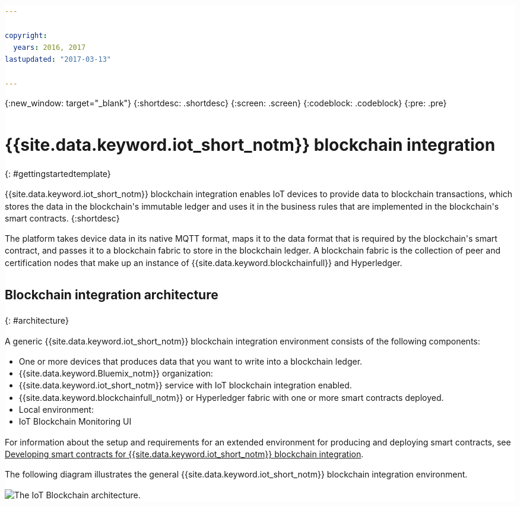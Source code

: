 ```yaml
---

copyright:
  years: 2016, 2017
lastupdated: "2017-03-13"

---
```


{:new_window: target="\_blank"}
{:shortdesc: .shortdesc}
{:screen: .screen}
{:codeblock: .codeblock}
{:pre: .pre}


# {{site.data.keyword.iot_short_notm}} blockchain integration
{: #gettingstartedtemplate}

{{site.data.keyword.iot_short_notm}} blockchain integration enables IoT devices to provide data to blockchain transactions, which stores the data in the blockchain's immutable ledger and uses it in the business rules that are implemented in the blockchain's smart contracts.
{:shortdesc}

The platform takes device data in its native MQTT format, maps it to the data format that is required by the blockchain's smart contract, and passes it to a blockchain fabric to store in the blockchain ledger. A blockchain fabric is the collection of peer and certification nodes that make up an instance of {{site.data.keyword.blockchainfull}} and Hyperledger.

## Blockchain integration architecture  
{: #architecture}

A generic {{site.data.keyword.iot_short_notm}} blockchain integration environment consists of the following components:
- One or more devices that produces data that you want to write into a blockchain ledger.
- {{site.data.keyword.Bluemix_notm}} organization:
 - {{site.data.keyword.iot_short_notm}} service with IoT blockchain integration enabled.
 - {{site.data.keyword.blockchainfull_notm}} or Hyperledger fabric with one or more smart contracts deployed.
- Local environment:
 - IoT Blockchain Monitoring UI

For information about the setup and requirements for an extended environment for producing and deploying smart contracts, see  [Developing smart contracts for {{site.data.keyword.iot_short_notm}} blockchain integration](blockchain/dev_blockchain.html).  

The following diagram illustrates the general {{site.data.keyword.iot_short_notm}} blockchain integration environment.

![The IoT Blockchain architecture.](blockchain/images/architecture_generic.svg "IoT Blockchain architecture")
